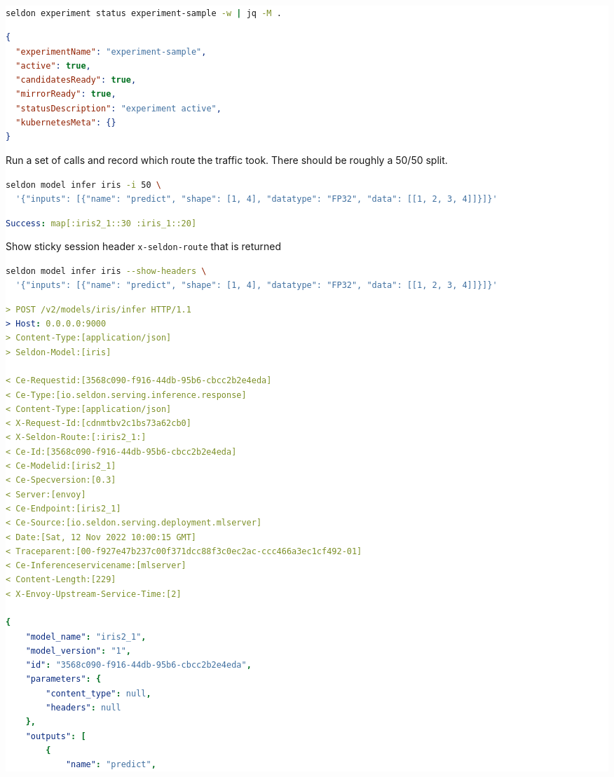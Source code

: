 ```bash
seldon experiment status experiment-sample -w | jq -M .
```

```json
{
  "experimentName": "experiment-sample",
  "active": true,
  "candidatesReady": true,
  "mirrorReady": true,
  "statusDescription": "experiment active",
  "kubernetesMeta": {}
}

```

Run a set of calls and record which route the traffic took. There should be roughly a 50/50 split.

```bash
seldon model infer iris -i 50 \
  '{"inputs": [{"name": "predict", "shape": [1, 4], "datatype": "FP32", "data": [[1, 2, 3, 4]]}]}'
```

```yaml
Success: map[:iris2_1::30 :iris_1::20]

```

Show sticky session header `x-seldon-route` that is returned

```bash
seldon model infer iris --show-headers \
  '{"inputs": [{"name": "predict", "shape": [1, 4], "datatype": "FP32", "data": [[1, 2, 3, 4]]}]}'
```

```yaml
> POST /v2/models/iris/infer HTTP/1.1
> Host: 0.0.0.0:9000
> Content-Type:[application/json]
> Seldon-Model:[iris]

< Ce-Requestid:[3568c090-f916-44db-95b6-cbcc2b2e4eda]
< Ce-Type:[io.seldon.serving.inference.response]
< Content-Type:[application/json]
< X-Request-Id:[cdnmtbv2c1bs73a62cb0]
< X-Seldon-Route:[:iris2_1:]
< Ce-Id:[3568c090-f916-44db-95b6-cbcc2b2e4eda]
< Ce-Modelid:[iris2_1]
< Ce-Specversion:[0.3]
< Server:[envoy]
< Ce-Endpoint:[iris2_1]
< Ce-Source:[io.seldon.serving.deployment.mlserver]
< Date:[Sat, 12 Nov 2022 10:00:15 GMT]
< Traceparent:[00-f927e47b237c00f371dcc88f3c0ec2ac-ccc466a3ec1cf492-01]
< Ce-Inferenceservicename:[mlserver]
< Content-Length:[229]
< X-Envoy-Upstream-Service-Time:[2]

{
	"model_name": "iris2_1",
	"model_version": "1",
	"id": "3568c090-f916-44db-95b6-cbcc2b2e4eda",
	"parameters": {
		"content_type": null,
		"headers": null
	},
	"outputs": [
		{
			"name": "predict",
```